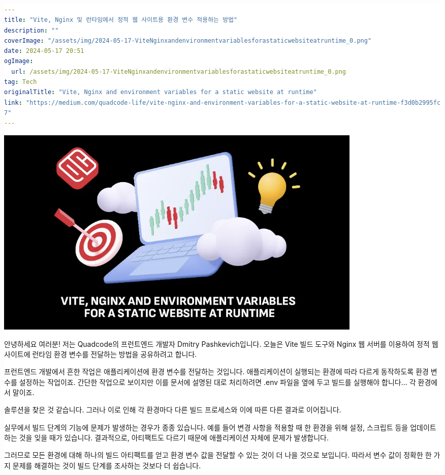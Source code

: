 ```yaml
---
title: "Vite, Nginx 및 런타임에서 정적 웹 사이트용 환경 변수 적용하는 방법"
description: ""
coverImage: "/assets/img/2024-05-17-ViteNginxandenvironmentvariablesforastaticwebsiteatruntime_0.png"
date: 2024-05-17 20:51
ogImage: 
  url: /assets/img/2024-05-17-ViteNginxandenvironmentvariablesforastaticwebsiteatruntime_0.png
tag: Tech
originalTitle: "Vite, Nginx and environment variables for a static website at runtime"
link: "https://medium.com/quadcode-life/vite-nginx-and-environment-variables-for-a-static-website-at-runtime-f3d0b2995fc7"
---
```



<img src="/assets/img/2024-05-17-ViteNginxandenvironmentvariablesforastaticwebsiteatruntime_0.png" />

안녕하세요 여러분! 저는 Quadcode의 프런트엔드 개발자 Dmitry Pashkevich입니다. 오늘은 Vite 빌드 도구와 Nginx 웹 서버를 이용하여 정적 웹사이트에 런타임 환경 변수를 전달하는 방법을 공유하려고 합니다.

프런트엔드 개발에서 흔한 작업은 애플리케이션에 환경 변수를 전달하는 것입니다. 애플리케이션이 실행되는 환경에 따라 다르게 동작하도록 환경 변수를 설정하는 작업이죠. 간단한 작업으로 보이지만 이를 문서에 설명된 대로 처리하려면 .env 파일을 옆에 두고 빌드를 실행해야 합니다... 각 환경에서 말이죠.

솔루션을 찾은 것 같습니다. 그러나 이로 인해 각 환경마다 다른 빌드 프로세스와 이에 따른 다른 결과로 이어집니다.

<div class="content-ad"></div>

실무에서 빌드 단계의 기능에 문제가 발생하는 경우가 종종 있습니다. 예를 들어 변경 사항을 적용할 때 한 환경을 위해 설정, 스크립트 등을 업데이트하는 것을 잊을 때가 있습니다. 결과적으로, 아티팩트도 다르기 때문에 애플리케이션 자체에 문제가 발생합니다.

그러므로 모든 환경에 대해 하나의 빌드 아티팩트를 얻고 환경 변수 값을 전달할 수 있는 것이 더 나을 것으로 보입니다. 따라서 변수 값이 정확한 한 가지 문제를 해결하는 것이 빌드 단계를 조사하는 것보다 더 쉽습니다.
